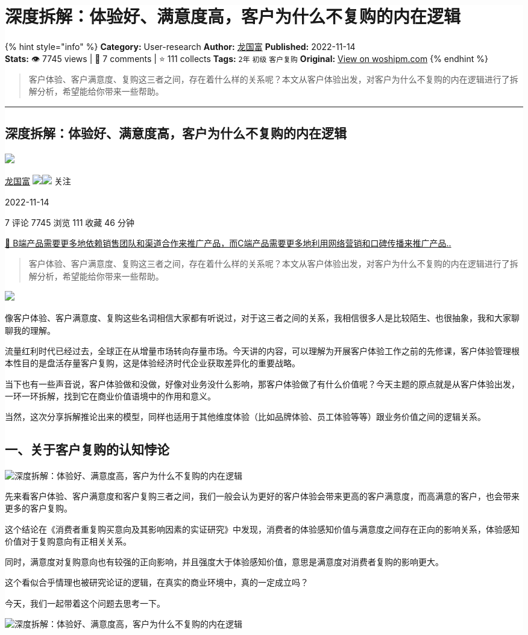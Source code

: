 # 深度拆解：体验好、满意度高，客户为什么不复购的内在逻辑
{% hint style="info" %}
**Category:** User-research
**Author:** [龙国富](https://www.woshipm.com/u/100850)
**Published:** 2022-11-14  
**Stats:** 👁️ 7745 views | 💬 7 comments | ⭐ 111 collects
**Tags:** `2年` `初级` `客户复购`
**Original:** [View on woshipm.com](https://www.woshipm.com/user-research/5677406.html)
{% endhint %}
> 客户体验、客户满意度、复购这三者之间，存在着什么样的关系呢？本文从客户体验出发，对客户为什么不复购的内在逻辑进行了拆解分析，希望能给你带来一些帮助。

---

## 深度拆解：体验好、满意度高，客户为什么不复购的内在逻辑

[![](https://static.woshipm.com/view/woshipm_api_def_20230111172317_6089.png?imageView2/1/w/72/h/72/q/100)](https://www.woshipm.com/u/100850)

[龙国富](https://www.woshipm.com/u/100850) ![](https://static.woshipm.com/tag/1121_1@2x.png)![](https://static.woshipm.com/tag/2204_1@2x.png) 关注

2022-11-14

7 评论 7745 浏览 111 收藏 46 分钟

[🔗 B端产品需要更多地依赖销售团队和渠道合作来推广产品，而C端产品需要更多地利用网络营销和口碑传播来推广产品..](https://ke.qidianla.com/courses/bcpm)

> 客户体验、客户满意度、复购这三者之间，存在着什么样的关系呢？本文从客户体验出发，对客户为什么不复购的内在逻辑进行了拆解分析，希望能给你带来一些帮助。

![](https://image.woshipm.com/wp-files/2022/11/bD21PMkWI9LWCVBCxd3e.png)

像客户体验、客户满意度、复购这些名词相信大家都有听说过，对于这三者之间的关系，我相信很多人是比较陌生、也很抽象，我和大家聊聊我的理解。

流量红利时代已经过去，全球正在从增量市场转向存量市场。今天讲的内容，可以理解为开展客户体验工作之前的先修课，客户体验管理根本性目的是盘活存量客户复购，这是体验经济时代企业获取差异化的重要战略。

当下也有一些声音说，客户体验做和没做，好像对业务没什么影响，那客户体验做了有什么价值呢？今天主题的原点就是从客户体验出发，一环一环拆解，找到它在商业价值语境中的作用和意义。

当然，这次分享拆解推论出来的模型，同样也适用于其他维度体验（比如品牌体验、员工体验等等）跟业务价值之间的逻辑关系。

## 一、关于客户复购的认知悖论

![深度拆解：体验好、满意度高，客户为什么不复购的内在逻辑](https://image.woshipm.com/wp-files/2022/11/x8jJrMUbkwwzDxyo0Nhm.png)

先来看客户体验、客户满意度和客户复购三者之间，我们一般会认为更好的客户体验会带来更高的客户满意度，而高满意的客户，也会带来更多的客户复购。

这个结论在《消费者重复购买意向及其影响因素的实证研究》中发现，消费者的体验感知价值与满意度之间存在正向的影响关系，体验感知价值对于复购意向有正相关关系。

同时，满意度对复购意向也有较强的正向影响，并且强度大于体验感知价值，意思是满意度对消费者复购的影响更大。

这个看似合乎情理也被研究论证的逻辑，在真实的商业环境中，真的一定成立吗？

今天，我们一起带着这个问题去思考一下。

![深度拆解：体验好、满意度高，客户为什么不复购的内在逻辑](https://image.woshipm.com/wp-files/2022/11/2hlktvFZKLGCVK0k8mrv.png)
